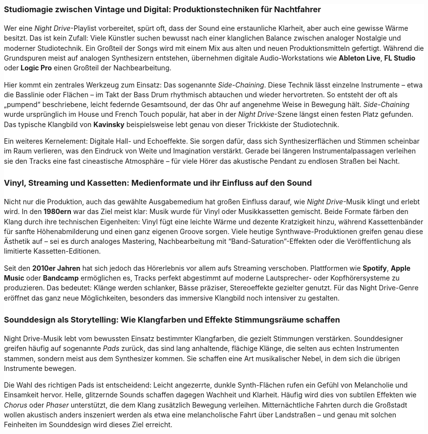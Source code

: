 ### Studiomagie zwischen Vintage und Digital: Produktionstechniken für Nachtfahrer

Wer eine _Night Drive_-Playlist vorbereitet, spürt oft, dass der Sound eine erstaunliche Klarheit,
aber auch eine gewisse Wärme besitzt. Das ist kein Zufall: Viele Künstler suchen bewusst nach einer
klanglichen Balance zwischen analoger Nostalgie und moderner Studiotechnik. Ein Großteil der Songs
wird mit einem Mix aus alten und neuen Produktionsmitteln gefertigt. Während die Grundspuren meist
auf analogen Synthesizern entstehen, übernehmen digitale Audio-Workstations wie **Ableton Live**,
**FL Studio** oder **Logic Pro** einen Großteil der Nachbearbeitung.

Hier kommt ein zentrales Werkzeug zum Einsatz: Das sogenannte _Side-Chaining_. Diese Technik lässt
einzelne Instrumente – etwa die Basslinie oder Flächen – im Takt der Bass Drum rhythmisch abtauchen
und wieder hervortreten. So entsteht der oft als „pumpend“ beschriebene, leicht federnde
Gesamtsound, der das Ohr auf angenehme Weise in Bewegung hält. _Side-Chaining_ wurde ursprünglich im
House und French Touch populär, hat aber in der _Night Drive_-Szene längst einen festen Platz
gefunden. Das typische Klangbild von **Kavinsky** beispielsweise lebt genau von dieser Trickkiste
der Studiotechnik.

Ein weiteres Kernelement: Digitale Hall- und Echoeffekte. Sie sorgen dafür, dass sich
Synthesizerflächen und Stimmen scheinbar im Raum verlieren, was den Eindruck von Weite und
Imagination verstärkt. Gerade bei längeren Instrumentalpassagen verleihen sie den Tracks eine fast
cineastische Atmosphäre – für viele Hörer das akustische Pendant zu endlosen Straßen bei Nacht.

### Vinyl, Streaming und Kassetten: Medienformate und ihr Einfluss auf den Sound

Nicht nur die Produktion, auch das gewählte Ausgabemedium hat großen Einfluss darauf, wie _Night
Drive_-Musik klingt und erlebt wird. In den **1980ern** war das Ziel meist klar: Musik wurde für
Vinyl oder Musikkassetten gemischt. Beide Formate färben den Klang durch ihre technischen
Eigenheiten: Vinyl fügt eine leichte Wärme und dezente Kratzigkeit hinzu, während Kassettenbänder
für sanfte Höhenabmilderung und einen ganz eigenen Groove sorgen. Viele heutige
Synthwave-Produktionen greifen genau diese Ästhetik auf – sei es durch analoges Mastering,
Nachbearbeitung mit “Band-Saturation”-Effekten oder die Veröffentlichung als limitierte
Kassetten-Editionen.

Seit den **2010er Jahren** hat sich jedoch das Hörerlebnis vor allem aufs Streaming verschoben.
Plattformen wie **Spotify**, **Apple Music** oder **Bandcamp** ermöglichen es, Tracks perfekt
abgestimmt auf moderne Lautsprecher- oder Kopfhörersysteme zu produzieren. Das bedeutet: Klänge
werden schlanker, Bässe präziser, Stereoeffekte gezielter genutzt. Für das Night Drive-Genre
eröffnet das ganz neue Möglichkeiten, besonders das immersive Klangbild noch intensiver zu
gestalten.

### Sounddesign als Storytelling: Wie Klangfarben und Effekte Stimmungsräume schaffen

Night Drive-Musik lebt vom bewussten Einsatz bestimmter Klangfarben, die gezielt Stimmungen
verstärken. Sounddesigner greifen häufig auf sogenannte _Pads_ zurück, das sind lang anhaltende,
flächige Klänge, die selten aus echten Instrumenten stammen, sondern meist aus dem Synthesizer
kommen. Sie schaffen eine Art musikalischer Nebel, in dem sich die übrigen Instrumente bewegen.

Die Wahl des richtigen Pads ist entscheidend: Leicht angezerrte, dunkle Synth-Flächen rufen ein
Gefühl von Melancholie und Einsamkeit hervor. Helle, glitzernde Sounds schaffen dagegen Wachheit und
Klarheit. Häufig wird dies von subtilen Effekten wie _Chorus_ oder _Phaser_ unterstützt, die dem
Klang zusätzlich Bewegung verleihen. Mitternächtliche Fahrten durch die Großstadt wollen akustisch
anders inszeniert werden als etwa eine melancholische Fahrt über Landstraßen – und genau mit solchen
Feinheiten im Sounddesign wird dieses Ziel erreicht.
